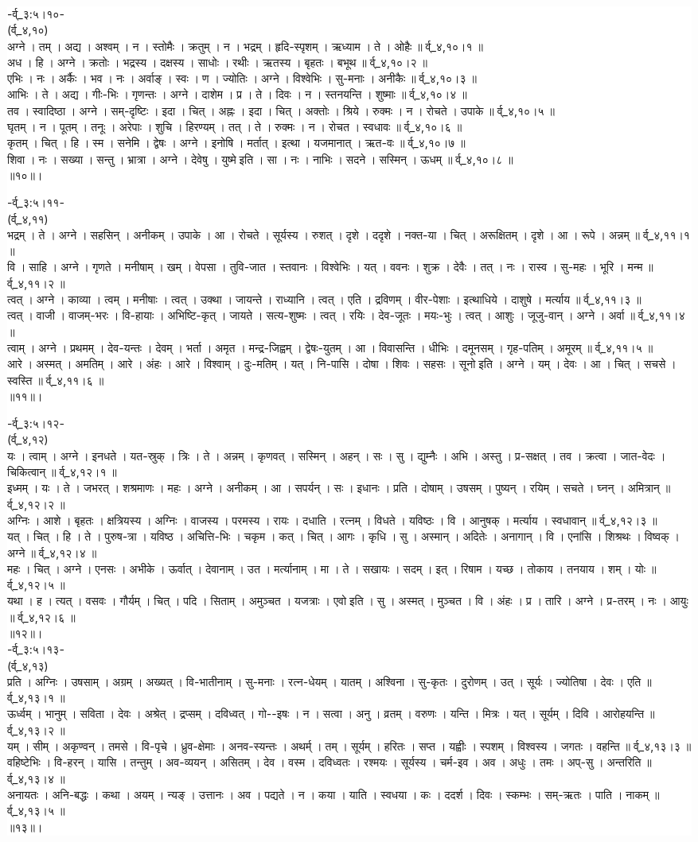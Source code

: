 -र्व्_३:५।१०-  
(र्व्_४,१०)  
अग्ने । तम् । अद्य । अश्वम् । न । स्तोमैः । क्रतुम् । न । भद्रम् । हृदि-स्पृशम् । ऋध्याम । ते । ओहैः ॥ र्व्_४,१०।१ ॥  
अध । हि । अग्ने । क्रतोः । भद्रस्य । दक्षस्य । साधोः । रथीः । ऋतस्य । बृहतः । बभूथ ॥ र्व्_४,१०।२ ॥  
एभिः । नः । अर्कैः । भव । नः । अर्वाङ् । स्वः । ण । ज्योतिः । अग्ने । विश्वेभिः । सु-मनाः । अनीकैः ॥ र्व्_४,१०।३ ॥  
आभिः । ते । अद्य । गीः-भिः । गृणन्तः । अग्ने । दाशेम । प्र । ते । दिवः । न । स्तनयन्ति । शुष्माः ॥ र्व्_४,१०।४ ॥  
तव । स्वादिष्ठा । अग्ने । सम्-दृष्टिः । इदा । चित् । अह्नः । इदा । चित् । अक्तोः । श्रिये । रुक्मः । न । रोचते । उपाके ॥ र्व्_४,१०।५ ॥  
घृतम् । न । पूतम् । तनूः । अरेपाः । शुचि । हिरण्यम् । तत् । ते । रुक्मः । न । रोचत । स्वधावः ॥ र्व्_४,१०।६ ॥  
कृतम् । चित् । हि । स्म । सनेमि । द्वेषः । अग्ने । इनोषि । मर्तात् । इत्था । यजमानात् । ऋत-वः ॥ र्व्_४,१०।७ ॥  
शिवा । नः । सख्या । सन्तु । भ्रात्रा । अग्ने । देवेषु । युष्मे इति । सा । नः । नाभिः । सदने । सस्मिन् । ऊधम् ॥ र्व्_४,१०।८ ॥  
॥१०॥।  
    
-र्व्_३:५।११-  
(र्व्_४,११)  
भद्रम् । ते । अग्ने । सहसिन् । अनीकम् । उपाके । आ । रोचते । सूर्यस्य । रुशत् । दृशे । ददृशे । नक्त-या । चित् । अरूक्षितम् । दृशे । आ । रूपे । अन्नम् ॥ र्व्_४,११।१ ॥  
वि । साहि । अग्ने । गृणते । मनीषाम् । खम् । वेपसा । तुवि-जात । स्तवानः । विश्वेभिः । यत् । ववनः । शुक्र । देवैः । तत् । नः । रास्व । सु-महः । भूरि । मन्म ॥ र्व्_४,११।२ ॥  
त्वत् । अग्ने । काव्या । त्वम् । मनीषाः । त्वत् । उक्था । जायन्ते । राध्यानि । त्वत् । एति । द्रविणम् । वीर-पेशाः । इत्थाधिये । दाशुषे । मर्त्याय ॥ र्व्_४,११।३ ॥  
त्वत् । वाजी । वाजम्-भरः । वि-हायाः । अभिष्टि-कृत् । जायते । सत्य-शुष्मः । त्वत् । रयिः । देव-जूतः । मयः-भुः । त्वत् । आशुः । जूजु-वान् । अग्ने । अर्वा ॥ र्व्_४,११।४ ॥  
त्वाम् । अग्ने । प्रथमम् । देव-यन्तः । देवम् । भर्ता । अमृत । मन्द्र-जिह्वम् । द्वेषः-युतम् । आ । विवासन्ति । धीभिः । दमूनसम् । गृह-पतिम् । अमूरम् ॥ र्व्_४,११।५ ॥  
आरे । अस्मत् । अमतिम् । आरे । अंहः । आरे । विश्वाम् । दुः-मतिम् । यत् । नि-पासि । दोषा । शिवः । सहसः । सूनो इति । अग्ने । यम् । देवः । आ । चित् । सचसे । स्वस्ति ॥ र्व्_४,११।६ ॥  
॥११॥।  
    
-र्व्_३:५।१२-  
(र्व्_४,१२)  
यः । त्वाम् । अग्ने । इनधते । यत-स्रुक् । त्रिः । ते । अन्नम् । कृणवत् । सस्मिन् । अहन् । सः । सु । द्युम्नैः । अभि । अस्तु । प्र-सक्षत् । तव । क्रत्वा । जात-वेदः । चिकित्वान् ॥ र्व्_४,१२।१ ॥  
इध्मम् । यः । ते । जभरत् । शश्रमाणः । महः । अग्ने । अनीकम् । आ । सपर्यन् । सः । इधानः । प्रति । दोषाम् । उषसम् । पुष्यन् । रयिम् । सचते । घ्नन् । अमित्रान् ॥ र्व्_४,१२।२ ॥  
अग्निः । आशे । बृहतः । क्षत्रियस्य । अग्निः । वाजस्य । परमस्य । रायः । दधाति । रत्नम् । विधते । यविष्ठः । वि । आनुषक् । मर्त्याय । स्वधावान् ॥ र्व्_४,१२।३ ॥  
यत् । चित् । हि । ते । पुरुष-त्रा । यविष्ठ । अचित्ति-भिः । चकृम । कत् । चित् । आगः । कृधि । सु । अस्मान् । अदितेः । अनागान् । वि । एनांसि । शिश्रथः । विष्वक् । अग्ने ॥ र्व्_४,१२।४ ॥  
महः । चित् । अग्ने । एनसः । अभीके । ऊर्वात् । देवानाम् । उत । मर्त्यानाम् । मा । ते । सखायः । सदम् । इत् । रिषाम । यच्छ । तोकाय । तनयाय । शम् । योः ॥ र्व्_४,१२।५ ॥  
यथा । ह । त्यत् । वसवः । गौर्यम् । चित् । पदि । सिताम् । अमुञ्चत । यजत्राः । एवो इति । सु । अस्मत् । मुञ्चत । वि । अंहः । प्र । तारि । अग्ने । प्र-तरम् । नः । आयुः ॥ र्व्_४,१२।६ ॥  
॥१२॥।  
-र्व्_३:५।१३-  
(र्व्_४,१३)  
प्रति । अग्निः । उषसाम् । अग्रम् । अख्यत् । वि-भातीनाम् । सु-मनाः । रत्न-धेयम् । यातम् । अश्विना । सु-कृतः । दुरोणम् । उत् । सूर्यः । ज्योतिषा । देवः । एति ॥ र्व्_४,१३।१ ॥  
ऊर्ध्वम् । भानुम् । सविता । देवः । अश्रेत् । द्रप्सम् । दविध्वत् । गो--इषः । न । सत्वा । अनु । व्रतम् । वरुणः । यन्ति । मित्रः । यत् । सूर्यम् । दिवि । आरोहयन्ति ॥ र्व्_४,१३।२ ॥  
यम् । सीम् । अकृण्वन् । तमसे । वि-पृचे । ध्रुव-क्षेमाः । अनव-स्यन्तः । अथर्म् । तम् । सूर्यम् । हरितः । सप्त । यह्वीः । स्पशम् । विश्वस्य । जगतः । वहन्ति ॥ र्व्_४,१३।३ ॥  
वहिष्टेभिः । वि-हरन् । यासि । तन्तुम् । अव-व्ययन् । असितम् । देव । वस्म । दविध्वतः । रश्मयः । सूर्यस्य । चर्म-इव । अव । अधुः । तमः । अप्-सु । अन्तरिति ॥ र्व्_४,१३।४ ॥  
अनायतः । अनि-बद्धः । कथा । अयम् । न्यङ् । उत्तानः । अव । पद्यते । न । कया । याति । स्वधया । कः । ददर्श । दिवः । स्कम्भः । सम्-ऋतः । पाति । नाकम् ॥ र्व्_४,१३।५ ॥  
॥१३॥।  
    